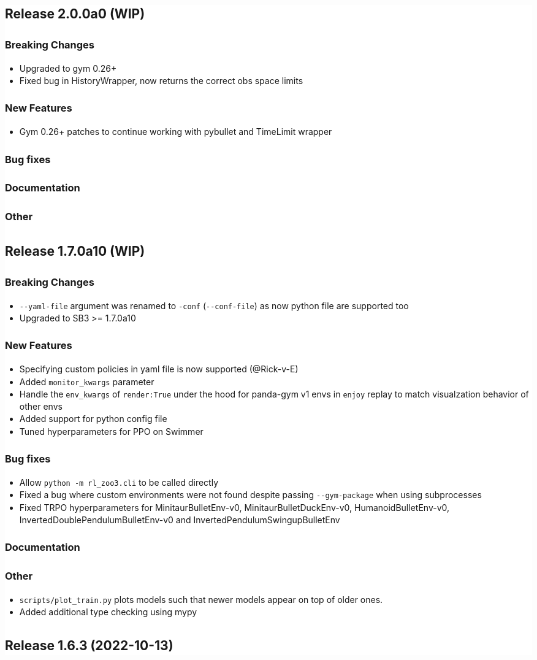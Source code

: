 ## Release 2.0.0a0 (WIP)

### Breaking Changes
- Upgraded to gym 0.26+
- Fixed bug in HistoryWrapper, now returns the correct obs space limits

### New Features
- Gym 0.26+ patches to continue working with pybullet and TimeLimit wrapper

### Bug fixes

### Documentation

### Other


## Release 1.7.0a10 (WIP)

### Breaking Changes
- `--yaml-file` argument was renamed to `-conf` (`--conf-file`) as now python file are supported too
- Upgraded to SB3 >= 1.7.0a10

### New Features
- Specifying custom policies in yaml file is now supported (@Rick-v-E)
- Added ``monitor_kwargs`` parameter
- Handle the `env_kwargs` of `render:True` under the hood for panda-gym v1 envs in `enjoy` replay to match visualzation behavior of other envs
- Added support for python config file
- Tuned hyperparameters for PPO on Swimmer

### Bug fixes
- Allow `python -m rl_zoo3.cli` to be called directly
- Fixed a bug where custom environments were not found despite passing ``--gym-package`` when using subprocesses
- Fixed TRPO hyperparameters for MinitaurBulletEnv-v0, MinitaurBulletDuckEnv-v0, HumanoidBulletEnv-v0, InvertedDoublePendulumBulletEnv-v0 and InvertedPendulumSwingupBulletEnv

### Documentation

### Other
- `scripts/plot_train.py` plots models such that newer models appear on top of older ones.
- Added additional type checking using mypy


## Release 1.6.3 (2022-10-13)
